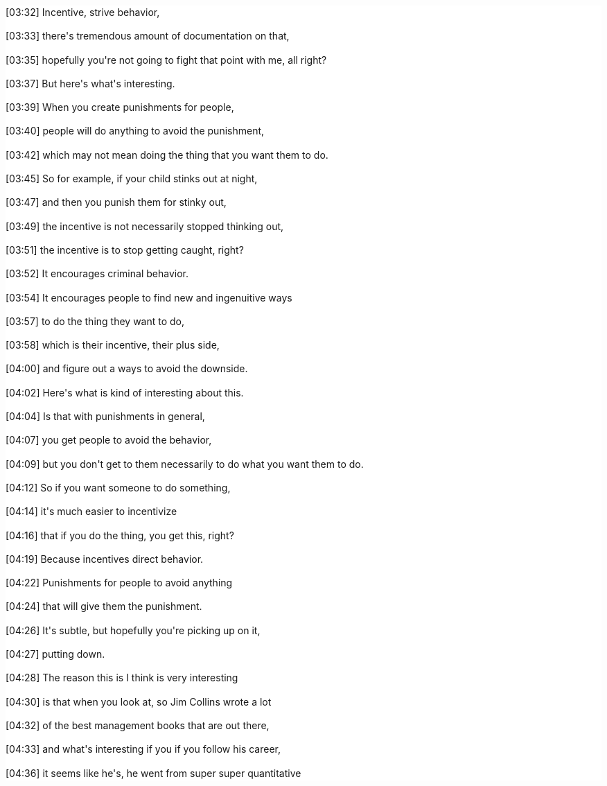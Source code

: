 [03:32] Incentive, strive behavior,

[03:33] there's tremendous amount of documentation on that,

[03:35] hopefully you're not going to fight that point with me, all right?

[03:37] But here's what's interesting.

[03:39] When you create punishments for people,

[03:40] people will do anything to avoid the punishment,

[03:42] which may not mean doing the thing that you want them to do.

[03:45] So for example, if your child stinks out at night,

[03:47] and then you punish them for stinky out,

[03:49] the incentive is not necessarily stopped thinking out,

[03:51] the incentive is to stop getting caught, right?

[03:52] It encourages criminal behavior.

[03:54] It encourages people to find new and ingenuitive ways

[03:57] to do the thing they want to do,

[03:58] which is their incentive, their plus side,

[04:00] and figure out a ways to avoid the downside.

[04:02] Here's what is kind of interesting about this.

[04:04] Is that with punishments in general,

[04:07] you get people to avoid the behavior,

[04:09] but you don't get to them necessarily to do what you want them to do.

[04:12] So if you want someone to do something,

[04:14] it's much easier to incentivize

[04:16] that if you do the thing, you get this, right?

[04:19] Because incentives direct behavior.

[04:22] Punishments for people to avoid anything

[04:24] that will give them the punishment.

[04:26] It's subtle, but hopefully you're picking up on it,

[04:27] putting down.

[04:28] The reason this is I think is very interesting

[04:30] is that when you look at, so Jim Collins wrote a lot

[04:32] of the best management books that are out there,

[04:33] and what's interesting if you if you follow his career,

[04:36] it seems like he's, he went from super super quantitative
